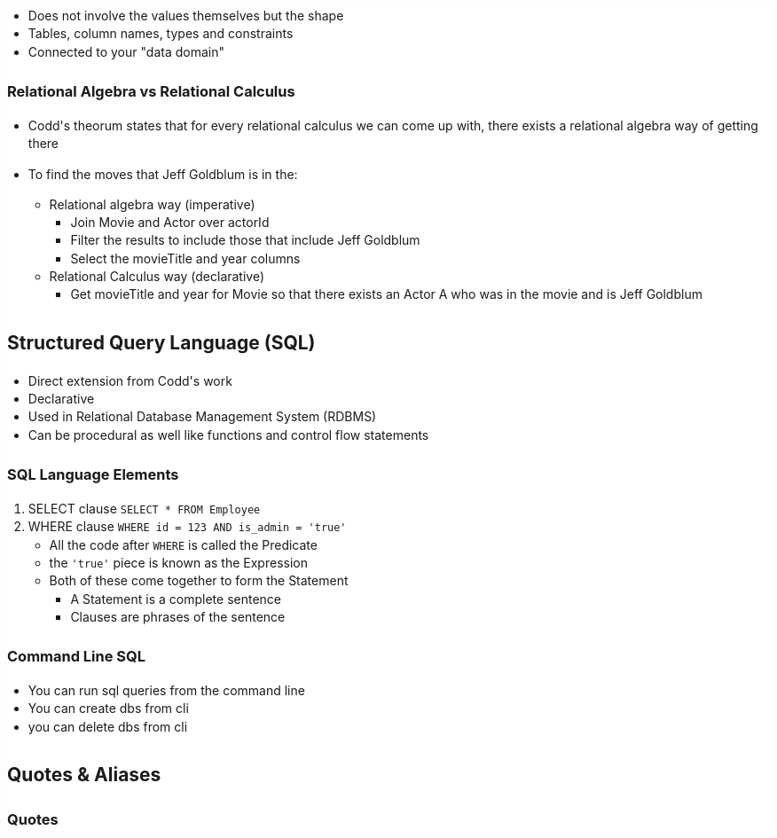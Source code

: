 * Does not involve the values themselves but the shape
* Tables, column names, types and constraints
* Connected to your "data domain"

### Relational Algebra vs Relational Calculus

* Codd's theorum states that for every relational calculus we can come up with, there exists a relational algebra way of getting there

* To find the moves that Jeff Goldblum is in the:
	* Relational algebra way (imperative)
		* Join Movie and Actor over actorId
		* Filter the results to include those that include Jeff Goldblum
		* Select the movieTitle and year columns
	* Relational Calculus way (declarative)
		* Get movieTitle and year for Movie so that there exists an Actor A who was in the movie and is Jeff Goldblum

</article>

<article id="3">

## Structured Query Language (SQL)

* Direct extension from Codd's work
* Declarative
* Used in Relational Database Management System (RDBMS)
* Can be procedural as well like functions and control flow statements


### SQL Language Elements

1. SELECT clause `SELECT * FROM Employee`
2. WHERE clause `WHERE id = 123 AND is_admin = 'true'`
	* All the code after `WHERE` is called the Predicate
	* the `'true'` piece is known as the Expression
	* Both of these come together to form the Statement
		* A Statement is a complete sentence
		* Clauses are phrases of the sentence

### Command Line SQL

* You can run sql queries from the command line
* You can create dbs from cli
* you can delete dbs from cli

</article>


<article id="4">

## Quotes & Aliases

### Quotes
